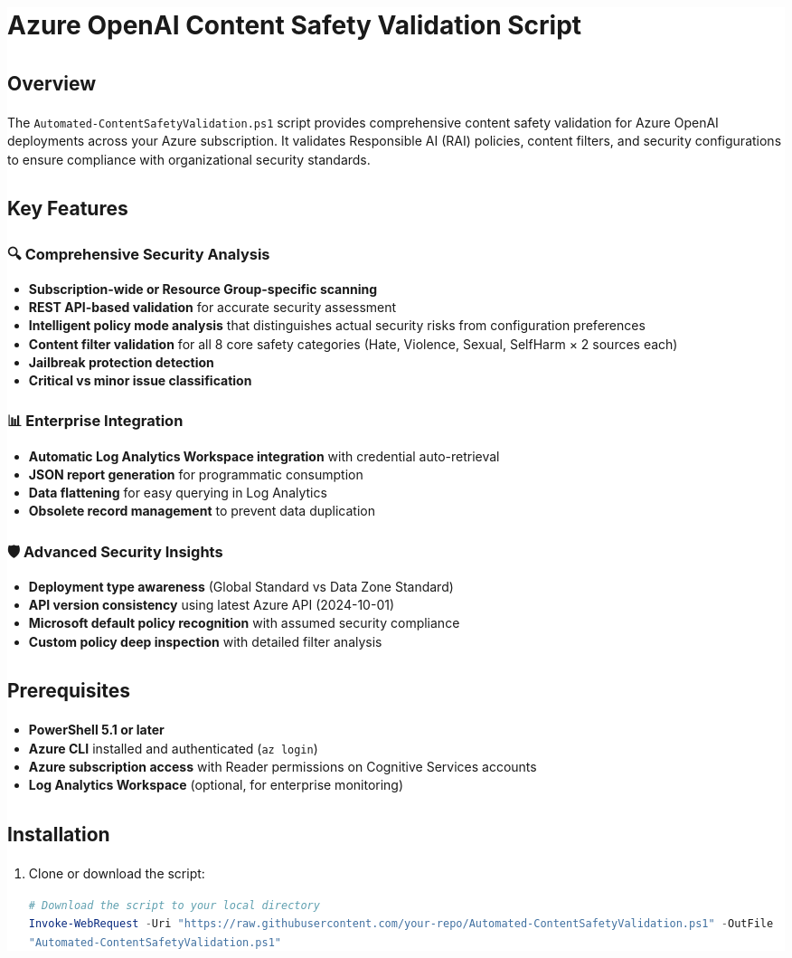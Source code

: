 # Azure OpenAI Content Safety Validation Script

## Overview

The `Automated-ContentSafetyValidation.ps1` script provides comprehensive content safety validation for Azure OpenAI deployments across your Azure subscription. It validates Responsible AI (RAI) policies, content filters, and security configurations to ensure compliance with organizational security standards.

## Key Features

### 🔍 **Comprehensive Security Analysis**
- **Subscription-wide or Resource Group-specific scanning**
- **REST API-based validation** for accurate security assessment
- **Intelligent policy mode analysis** that distinguishes actual security risks from configuration preferences
- **Content filter validation** for all 8 core safety categories (Hate, Violence, Sexual, SelfHarm × 2 sources each)
- **Jailbreak protection detection**
- **Critical vs minor issue classification**

### 📊 **Enterprise Integration**
- **Automatic Log Analytics Workspace integration** with credential auto-retrieval
- **JSON report generation** for programmatic consumption
- **Data flattening** for easy querying in Log Analytics
- **Obsolete record management** to prevent data duplication

### 🛡️ **Advanced Security Insights**
- **Deployment type awareness** (Global Standard vs Data Zone Standard)
- **API version consistency** using latest Azure API (2024-10-01)
- **Microsoft default policy recognition** with assumed security compliance
- **Custom policy deep inspection** with detailed filter analysis

## Prerequisites

- **PowerShell 5.1 or later**
- **Azure CLI** installed and authenticated (`az login`)
- **Azure subscription access** with Reader permissions on Cognitive Services accounts
- **Log Analytics Workspace** (optional, for enterprise monitoring)

## Installation

1. Clone or download the script:
   ```powershell
   # Download the script to your local directory
   Invoke-WebRequest -Uri "https://raw.githubusercontent.com/your-repo/Automated-ContentSafetyValidation.ps1" -OutFile "Automated-ContentSafetyValidation.ps1"
   ```
